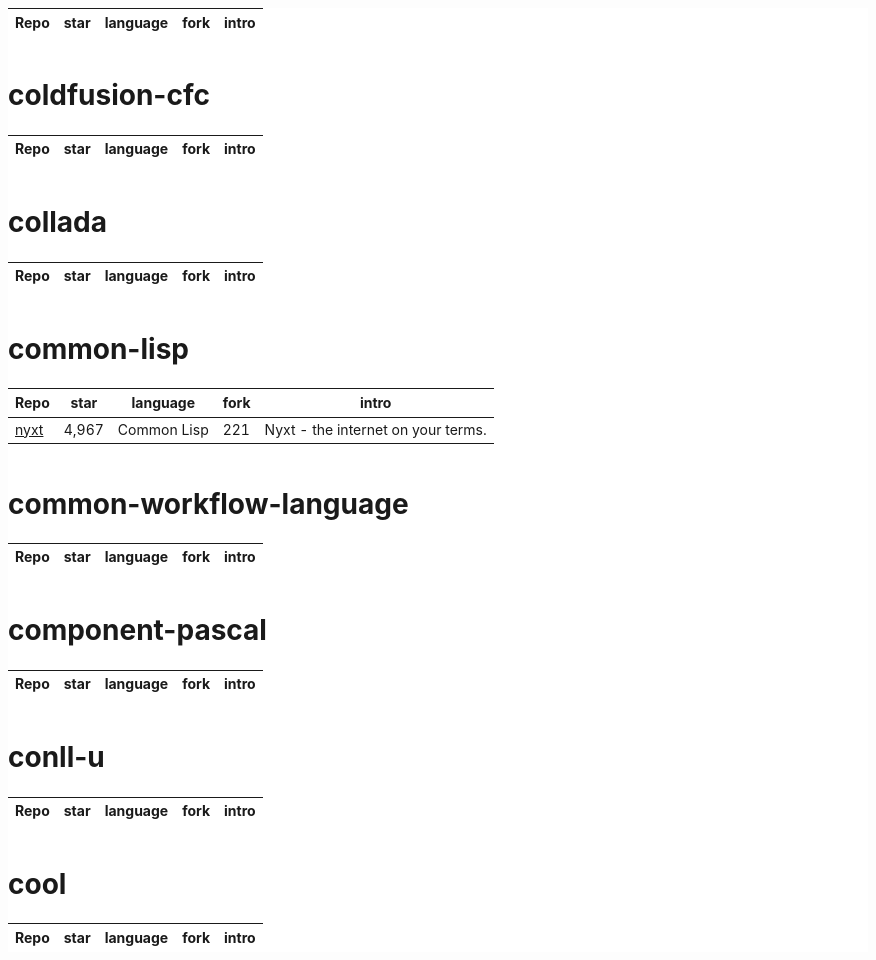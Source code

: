 Repo|star|language|fork|intro
-|-|-|-|-



# coldfusion-cfc

Repo|star|language|fork|intro
-|-|-|-|-



# collada

Repo|star|language|fork|intro
-|-|-|-|-



# common-lisp

Repo|star|language|fork|intro
-|-|-|-|-
[nyxt](https://github.com/atlas-engineer/nyxt)|4,967|Common Lisp|221|Nyxt - the internet on your terms.


# common-workflow-language

Repo|star|language|fork|intro
-|-|-|-|-



# component-pascal

Repo|star|language|fork|intro
-|-|-|-|-



# conll-u

Repo|star|language|fork|intro
-|-|-|-|-



# cool

Repo|star|language|fork|intro
-|-|-|-|-
